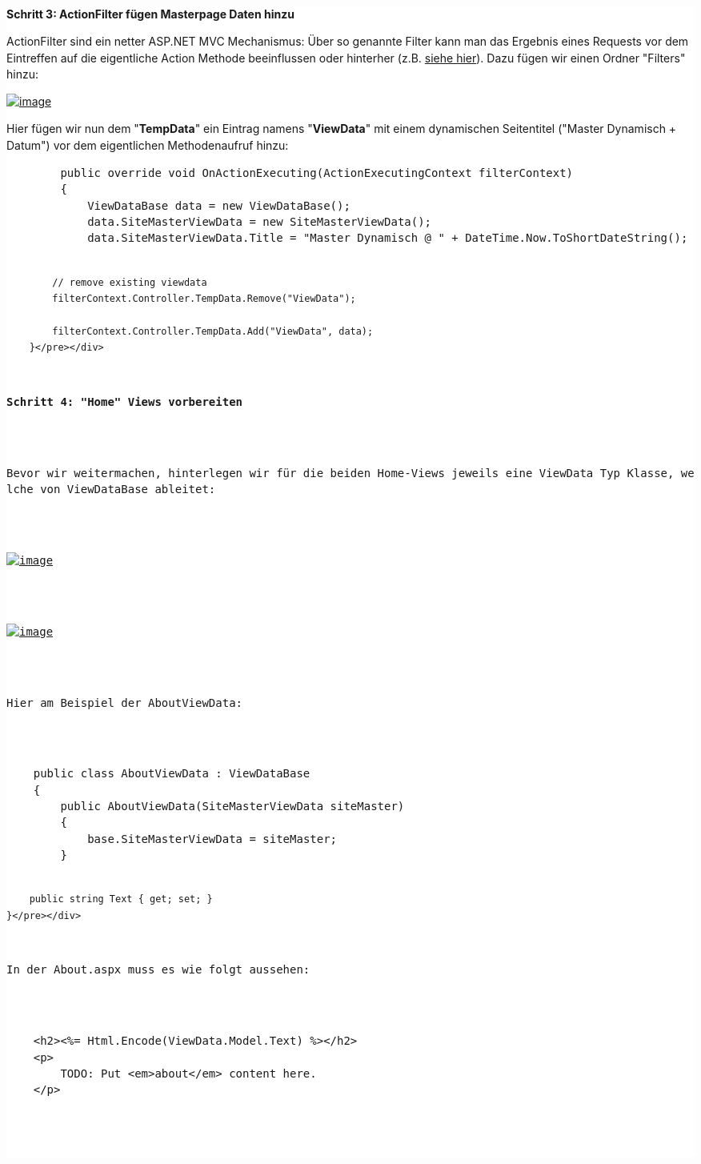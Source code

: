 <p><strong>Schritt 3: ActionFilter f&#252;gen Masterpage Daten hinzu</strong></p>

<p>ActionFilter sind ein netter ASP.NET MVC Mechanismus: &#220;ber so genannte Filter kann man das Ergebnis eines Requests vor dem Eintreffen auf die eigentliche Action Methode beeinflussen oder hinterher (z.B. <a href="http://code-inside.de/blog/2008/04/17/aspnet-mvc-actionfilter-zum-loggen-benutzen/">siehe hier</a>). Dazu f&#252;gen wir einen Ordner &quot;Filters&quot; hinzu:</p>

<p><a href="{{BASE_PATH}}/assets/wp-images/image598.png"><img style="border-right: 0px; border-top: 0px; border-left: 0px; border-bottom: 0px" height="115" alt="image" src="{{BASE_PATH}}/assets/wp-images/image-thumb576.png" width="244" border="0" /></a> </p>

<p>Hier f&#252;gen wir nun dem &quot;<strong>TempData</strong>&quot; ein Eintrag namens &quot;<strong>ViewData</strong>&quot; mit einem dynamischen Seitentitel (&quot;Master Dynamisch + Datum&quot;) vor dem eigentlichen Methodenaufruf hinzu:</p>

<div class="wlWriterSmartContent" id="scid:812469c5-0cb0-4c63-8c15-c81123a09de7:1b9ed230-b240-4b23-ac13-4f897579855d" style="padding-right: 0px; display: inline; padding-left: 0px; float: none; padding-bottom: 0px; margin: 0px; padding-top: 0px"><pre name="code" class="c#">        public override void OnActionExecuting(ActionExecutingContext filterContext)
        {
            ViewDataBase data = new ViewDataBase();
            data.SiteMasterViewData = new SiteMasterViewData();
            data.SiteMasterViewData.Title = "Master Dynamisch @ " + DateTime.Now.ToShortDateString();

            // remove existing viewdata
            filterContext.Controller.TempData.Remove("ViewData");

            filterContext.Controller.TempData.Add("ViewData", data);
        }</pre></div>

<p><strong>Schritt 4: &quot;Home&quot; Views vorbereiten</strong></p>

<p>Bevor wir weitermachen, hinterlegen wir f&#252;r die beiden Home-Views jeweils eine ViewData Typ Klasse, welche von ViewDataBase ableitet:</p>

<p><a href="{{BASE_PATH}}/assets/wp-images/image599.png"><img style="border-right: 0px; border-top: 0px; border-left: 0px; border-bottom: 0px" height="63" alt="image" src="{{BASE_PATH}}/assets/wp-images/image-thumb577.png" width="150" border="0" /></a> </p>

<p><a href="{{BASE_PATH}}/assets/wp-images/image600.png"><img style="border-right: 0px; border-top: 0px; border-left: 0px; border-bottom: 0px" height="132" alt="image" src="{{BASE_PATH}}/assets/wp-images/image-thumb578.png" width="244" border="0" /></a> </p>

<p>Hier am Beispiel der AboutViewData:</p>

<div class="wlWriterSmartContent" id="scid:812469c5-0cb0-4c63-8c15-c81123a09de7:12fea772-36d0-45b8-9375-c30326445553" style="padding-right: 0px; display: inline; padding-left: 0px; float: none; padding-bottom: 0px; margin: 0px; padding-top: 0px"><pre name="code" class="c#">    public class AboutViewData : ViewDataBase
    {
        public AboutViewData(SiteMasterViewData siteMaster)
        {
            base.SiteMasterViewData = siteMaster;
        }

        public string Text { get; set; }
    }</pre></div>

<p>In der About.aspx muss es wie folgt aussehen:</p>

<div class="wlWriterSmartContent" id="scid:812469c5-0cb0-4c63-8c15-c81123a09de7:676eb932-126e-4aa7-a11c-75fe59e562a6" style="padding-right: 0px; display: inline; padding-left: 0px; float: none; padding-bottom: 0px; margin: 0px; padding-top: 0px"><pre name="code" class="c#">    &lt;h2&gt;&lt;%= Html.Encode(ViewData.Model.Text) %&gt;&lt;/h2&gt;
    &lt;p&gt;
        TODO: Put &lt;em&gt;about&lt;/em&gt; content here.
    &lt;/p&gt;</pre></div>
